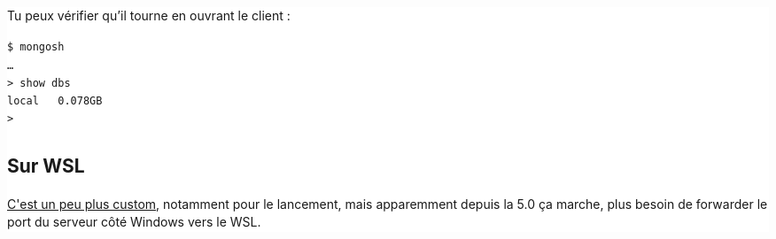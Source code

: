 Tu peux vérifier qu’il tourne en ouvrant le client :

```
$ mongosh
…
> show dbs
local   0.078GB
>
```

## Sur WSL

[C'est un peu plus custom](https://docs.microsoft.com/fr-fr/windows/wsl/tutorials/wsl-database#install-mongodb), notamment pour le lancement, mais apparemment depuis la 5.0 ça marche, plus besoin de forwarder le port du serveur côté Windows vers le WSL.
